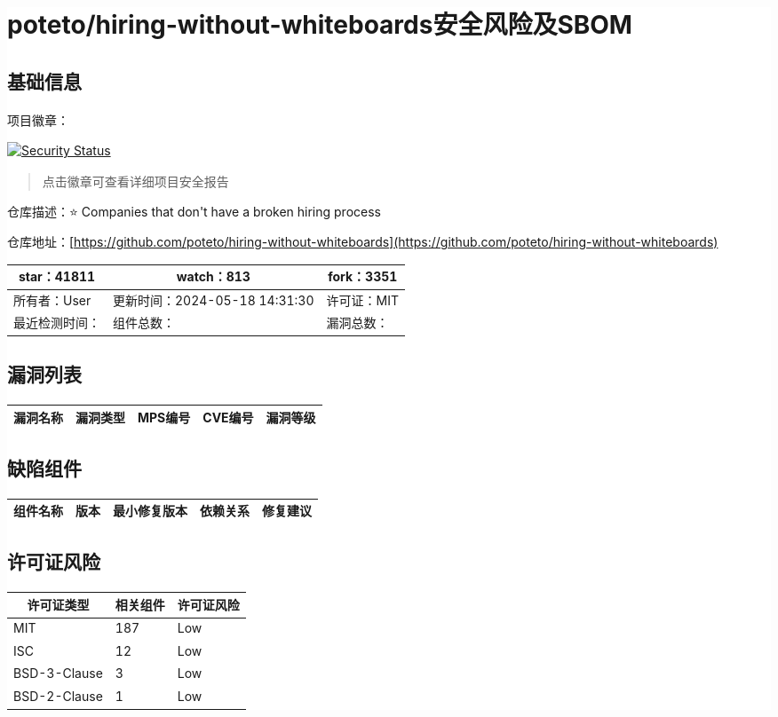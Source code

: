 # poteto/hiring-without-whiteboards安全风险及SBOM

## 基础信息

项目徽章：

[![Security Status](https://www.murphysec.com/platform3/v31/badge/1792269925021573120.svg)](https://www.murphysec.com/console/report/1691517492031016960/1792269925021573120)

> 点击徽章可查看详细项目安全报告

仓库描述：⭐️  Companies that don't have a broken hiring process

仓库地址：[https://github.com/poteto/hiring-without-whiteboards](https://github.com/poteto/hiring-without-whiteboards)

| star：41811 | watch：813 | fork：3351 |
| ----------- | -------------- | ------------ |
| 所有者：User | 更新时间：2024-05-18 14:31:30 | 许可证：MIT |
| 最近检测时间： | 组件总数： | 漏洞总数： |




## 漏洞列表

| 漏洞名称 | 漏洞类型 | MPS编号 | CVE编号 | 漏洞等级 |
| ------- | ------ | ------- | ------ | ----- |





## 缺陷组件

| 组件名称 | 版本 | 最小修复版本 | 依赖关系 | 修复建议 |
| -------- | ---- | ------------ | -------- | -------- |





## 许可证风险

| 许可证类型 | 相关组件 | 许可证风险 |
| ---------- | -------- | ---------- |
|MIT|187|Low|
|ISC|12|Low|
|BSD-3-Clause|3|Low|
|BSD-2-Clause|1|Low|


